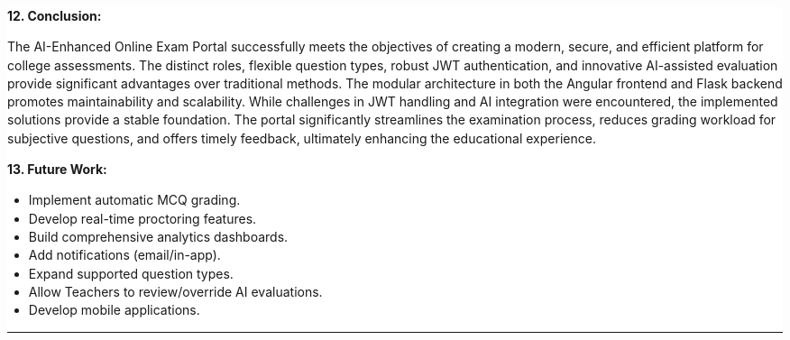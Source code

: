 **12. Conclusion:**

The AI-Enhanced Online Exam Portal successfully meets the objectives of creating a modern, secure, and efficient platform for college assessments. The distinct roles, flexible question types, robust JWT authentication, and innovative AI-assisted evaluation provide significant advantages over traditional methods. The modular architecture in both the Angular frontend and Flask backend promotes maintainability and scalability. While challenges in JWT handling and AI integration were encountered, the implemented solutions provide a stable foundation. The portal significantly streamlines the examination process, reduces grading workload for subjective questions, and offers timely feedback, ultimately enhancing the educational experience.

**13. Future Work:**

*   Implement automatic MCQ grading.
*   Develop real-time proctoring features.
*   Build comprehensive analytics dashboards.
*   Add notifications (email/in-app).
*   Expand supported question types.
*   Allow Teachers to review/override AI evaluations.
*   Develop mobile applications.

---